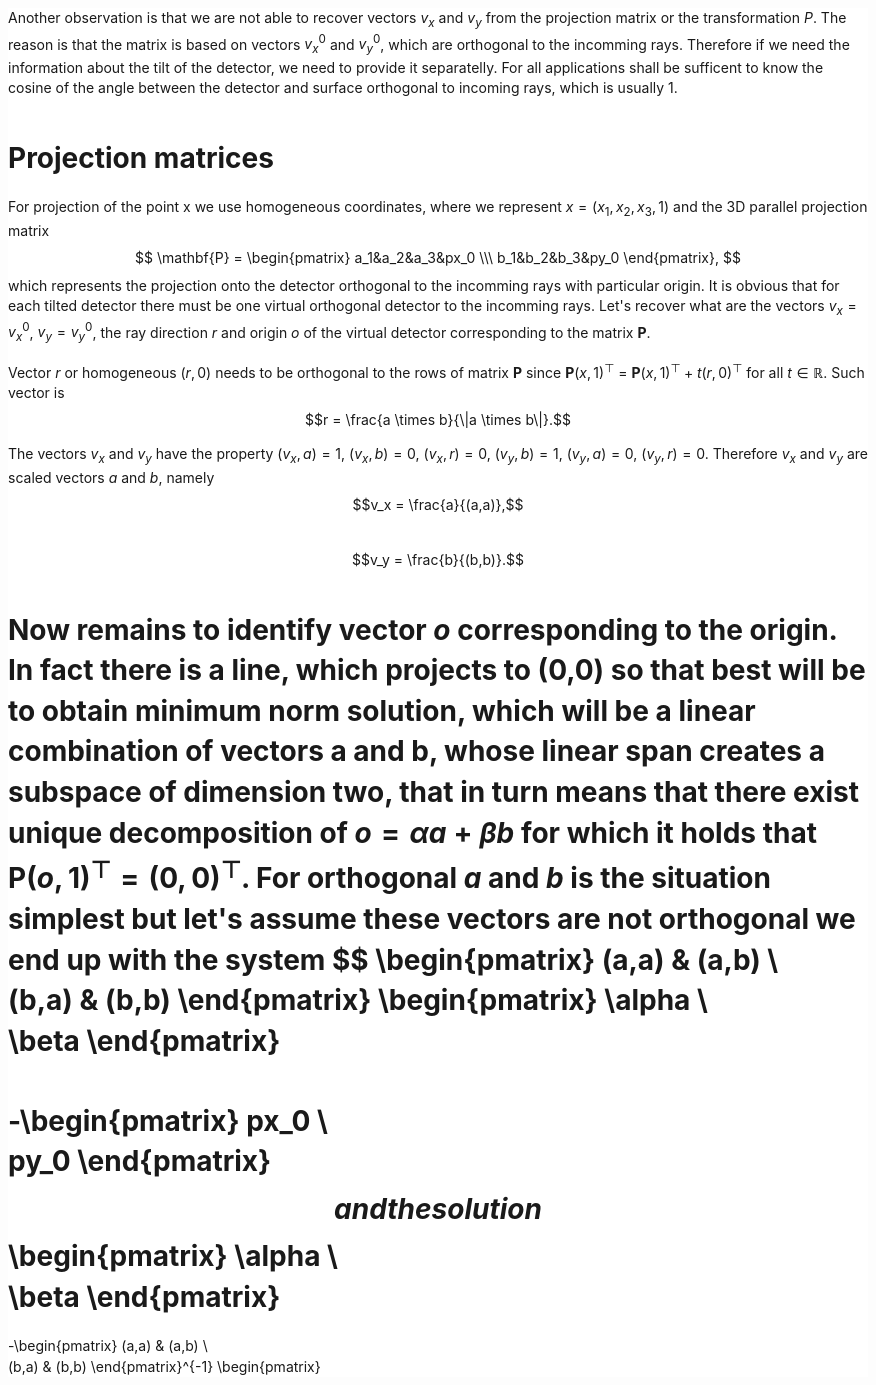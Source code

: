 Another observation is that we are not able to recover vectors $v_x$ and $v_y$ from the projection matrix or the transformation $P$. The reason is that the matrix is based on vectors $v_x^0$ and $v_y^0$, which are orthogonal to the incomming rays. Therefore if we need the information about the tilt of the detector, we need to provide it separatelly. For all applications shall be sufficent to know the cosine of the angle between the detector and surface orthogonal to incoming rays, which is usually 1.

# Projection matrices

For projection of the point x we use homogeneous coordinates, where we represent $x = (x_1, x_2, x_3, 1)$ and the 3D parallel projection matrix
$$
\mathbf{P} = \begin{pmatrix}
a_1&a_2&a_3&px_0 \\\
b_1&b_2&b_3&py_0
\end{pmatrix},
$$
which represents the projection onto the detector orthogonal to the incomming rays with particular origin. It is obvious that for each tilted detector there must be one virtual orthogonal detector to the incomming rays. Let's recover what are the vectors $v_x=v_x^0$, $v_y=v_y^0$, the ray direction $r$ and origin $o$ of the virtual detector corresponding to the matrix $\mathbf{P}$.

Vector $r$ or homogeneous $(r,0)$ needs to be orthogonal to the rows of matrix $\mathbf{P}$ since $\mathbf{P} (x,1)^\top$ = $\mathbf{P} (x,1)^\top + t (r,0)^\top$ for all $t \in \mathbb{R}$. Such vector is
$$r = \frac{a \times b}{\|a \times b\|}.$$ 

The vectors $v_x$ and $v_y$ have the property $(v_x, a) = 1$, $(v_x,b) = 0$, $(v_x,r)=0$, $(v_y,b) = 1$, $(v_y, a) = 0$, $(v_y, r)=0$. Therefore $v_x$ and $v_y$ are scaled vectors $a$ and $b$, namely
$$v_x = \frac{a}{(a,a)},$$  
$$v_y = \frac{b}{(b,b)}.$$  

Now remains to identify vector $o$ corresponding to the origin. In fact there is a line, which projects to (0,0) so that best will be to obtain minimum norm solution, which will be a linear combination of vectors a and b, whose linear span creates a subspace of dimension two, that in turn means that there exist unique decomposition of $o = \alpha a + \beta b$ for which it holds that
$\mathbf{P} (o,1)^\top = (0,0)^\top$. For orthogonal $a$ and $b$ is the situation simplest but let's assume these vectors are not orthogonal we end up with the system
$$ \begin{pmatrix}
(a,a) & (a,b) \\\
(b,a) & (b,b)
\end{pmatrix}
\begin{pmatrix}
\alpha \\\
\beta
\end{pmatrix}
=
-\begin{pmatrix}
px_0 \\\
py_0
\end{pmatrix}
$$
and the solution
$$ 
\begin{pmatrix}
\alpha \\\
\beta
\end{pmatrix}
=
-\begin{pmatrix}
(a,a) & (a,b) \\\
(b,a) & (b,b)
\end{pmatrix}^{-1}
\begin{pmatrix}